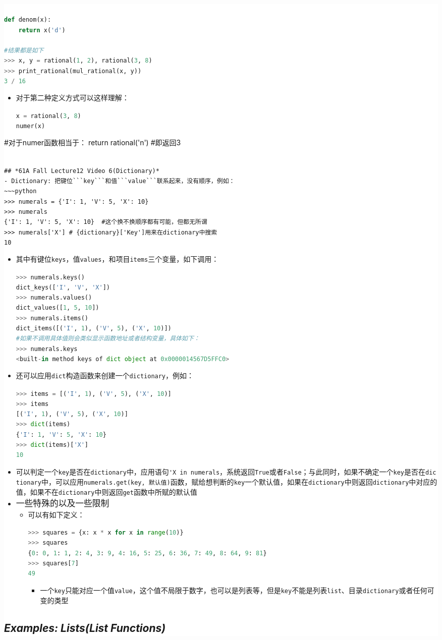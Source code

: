 ~~~python

def denom(x):
	return x('d')

#结果都是如下
>>> x, y = rational(1, 2), rational(3, 8)
>>> print_rational(mul_rational(x, y))
3 / 16
~~~
- 对于第二种定义方式可以这样理解：
  ~~~python
  x = rational(3, 8)
  numer(x)
#对于numer函数相当于：
  return rational('n')  #即返回3
  ~~~

## *61A Fall Lecture12 Video 6(Dictionary)*
- Dictionary: 把键位```key```和值```value```联系起来，没有顺序，例如：
  ~~~python
  >>> numerals = {'I': 1, 'V': 5, 'X': 10}
  >>> numerals
  {'I': 1, 'V': 5, 'X': 10}  #这个换不换顺序都有可能，但都无所谓
  >>> numerals['X'] # {dictionary}['Key']用来在dictionary中搜索
  10
  ~~~
- 其中有键位```keys```，值```values```，和项目```items```三个变量，如下调用：
  ~~~python
  >>> numerals.keys()
  dict_keys(['I', 'V', 'X'])
  >>> numerals.values()
  dict_values([1, 5, 10])
  >>> numerals.items()
  dict_items([('I', 1), ('V', 5), ('X', 10)])
  #如果不调用具体值则会类似显示函数地址或者结构变量，具体如下：
  >>> numerals.keys
  <built-in method keys of dict object at 0x0000014567D5FFC0>
  ~~~
- 还可以应用```dict```构造函数来创建一个```dictionary```，例如：
  ~~~python
  >>> items = [('I', 1), ('V', 5), ('X', 10)]
  >>> items
  [('I', 1), ('V', 5), ('X', 10)]
  >>> dict(items)
  {'I': 1, 'V': 5, 'X': 10}
  >>> dict(items)['X']
  10
  ~~~
- 可以判定一个```key```是否在```dictionary```中，应用语句```'X in numerals```，系统返回```True```或者```False```；与此同时，如果不确定一个```key```是否在```dictionary```中，可以应用```numerals.get(key, 默认值)```函数，赋给想判断的```key```一个默认值，如果在```dictionary```中则返回```dictionary```中对应的值，如果不在```dictionary```中则返回```get```函数中所赋的默认值
- <big>一些特殊的以及一些限制</big>
  - 可以有如下定义：
    ~~~python
    >>> squares = {x: x * x for x in range(10)}
    >>> squares
    {0: 0, 1: 1, 2: 4, 3: 9, 4: 16, 5: 25, 6: 36, 7: 49, 8: 64, 9: 81}
    >>> squares[7]
    49
    ~~~
    - 一个```key```只能对应一个值```value```，这个值不局限于数字，也可以是列表等，但是```key```不能是列表```list```、目录```dictionary```或者任何可变的类型
## *Examples: Lists(List Functions)*